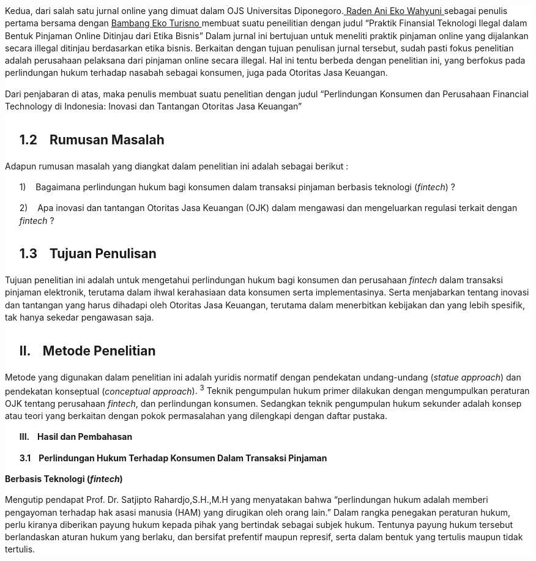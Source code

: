 <p><span class="font3">Kedua, dari salah satu jurnal online yang dimuat dalam OJS Universitas Diponegoro.</span><a href="https://scholar.google.com/scholar?q=Raden+Ani+Eko+Wahyuni"><span class="font3"> Raden Ani Eko Wahyuni </span></a><span class="font3">sebagai penulis pertama bersama dengan </span><a href="https://scholar.google.com/scholar?q=Bambang+Eko+Turisno"><span class="font3">Bambang Eko Turisno </span></a><span class="font3">membuat suatu peneilitian dengan judul “Praktik Finansial Teknologi Ilegal dalam Bentuk Pinjaman Online Ditinjau dari Etika Bisnis” Dalam jurnal ini bertujuan untuk meneliti praktik pinjaman online yang dijalankan secara illegal ditinjau berdasarkan etika bisnis. Berkaitan dengan tujuan penulisan jurnal tersebut, sudah pasti fokus penelitian adalah perusahaan pelaksana dari pinjaman online secara illegal. Hal ini tentu berbeda dengan penelitian ini, yang berfokus pada perlindungan hukum terhadap nasabah sebagai konsumen, juga pada Otoritas Jasa Keuangan.</span></p>
<p><span class="font3">Dari penjabaran di atas, maka penulis membuat suatu penelitian dengan judul “Perlindungan Konsumen dan Perusahaan Financial Technology di Indonesia: Inovasi dan Tantangan Otoritas Jasa Keuangan”</span></p>
<ul style="list-style:none;"><li>
<h2><a name="bookmark6"></a><span class="font3" style="font-weight:bold;"><a name="bookmark7"></a>1.2 &nbsp;&nbsp;&nbsp;Rumusan Masalah</span></h2></li></ul>
<p><span class="font3">Adapun rumusan masalah yang diangkat dalam penelitian ini adalah sebagai berikut :</span></p>
<ul style="list-style:none;"><li>
<p><span class="font3">1) &nbsp;&nbsp;&nbsp;Bagaimana perlindungan hukum bagi konsumen dalam transaksi pinjaman berbasis teknologi (</span><span class="font3" style="font-style:italic;">fintech</span><span class="font3">) ?</span></p></li>
<li>
<p><span class="font3">2) &nbsp;&nbsp;&nbsp;Apa inovasi dan tantangan Otoritas Jasa Keuangan (OJK) dalam mengawasi dan mengeluarkan regulasi terkait dengan </span><span class="font3" style="font-style:italic;">fintech</span><span class="font3"> ?</span></p></li></ul>
<ul style="list-style:none;"><li>
<h2><a name="bookmark8"></a><span class="font3" style="font-weight:bold;"><a name="bookmark9"></a>1.3 &nbsp;&nbsp;&nbsp;Tujuan Penulisan</span></h2></li></ul>
<p><span class="font3">Tujuan penelitian ini adalah untuk mengetahui perlindungan hukum bagi konsumen dan perusahaan </span><span class="font3" style="font-style:italic;">fintech</span><span class="font3"> dalam transaksi pinjaman elektronik, terutama dalam ihwal kerahasiaan data konsumen serta implementasinya. Serta menjabarkan tentang inovasi dan tantangan yang harus dihadapi oleh Otoritas Jasa Keuangan, terutama dalam menerbitkan kebijakan dan yang lebih spesifik, tak hanya sekedar pengawasan saja.</span></p>
<ul style="list-style:none;"><li>
<h2><a name="bookmark10"></a><span class="font3" style="font-weight:bold;"><a name="bookmark11"></a>II. &nbsp;&nbsp;&nbsp;Metode Penelitian</span></h2></li></ul>
<p><span class="font3">Metode yang digunakan dalam penelitian ini adalah yuridis normatif dengan pendekatan undang-undang (</span><span class="font3" style="font-style:italic;">statue approach</span><span class="font3">) dan pendekatan konseptual (</span><span class="font3" style="font-style:italic;">conceptual approach</span><span class="font3">). <sup>3</sup> Teknik pengumpulan hukum primer dilakukan dengan mengumpulkan peraturan OJK tentang perusahaan </span><span class="font3" style="font-style:italic;">fintech</span><span class="font3">, dan perlindungan konsumen. Sedangkan teknik pengumpulan hukum sekunder adalah konsep atau teori yang berkaitan dengan pokok permasalahan yang dilengkapi dengan daftar pustaka.</span></p>
<ul style="list-style:none;"><li>
<p><span class="font3" style="font-weight:bold;">III. &nbsp;&nbsp;&nbsp;Hasil dan Pembahasan</span></p></li></ul>
<ul style="list-style:none;"><li>
<p><span class="font3" style="font-weight:bold;">3.1 &nbsp;&nbsp;&nbsp;Perlindungan Hukum Terhadap Konsumen Dalam Transaksi Pinjaman</span></p></li></ul>
<p><span class="font3" style="font-weight:bold;">Berbasis Teknologi (</span><span class="font3" style="font-weight:bold;font-style:italic;">fintech</span><span class="font3" style="font-weight:bold;">)</span></p>
<p><span class="font3">Mengutip pendapat Prof. Dr. Satjipto Rahardjo,S.H.,M.H yang menyatakan bahwa “perlindungan hukum adalah memberi pengayoman terhadap hak asasi manusia (HAM) yang dirugikan oleh orang lain.” Dalam rangka penegakan peraturan hukum, perlu kiranya diberikan payung hukum kepada pihak yang bertindak sebagai subjek hukum. Tentunya payung hukum tersebut berlandaskan aturan hukum yang berlaku, dan bersifat prefentif maupun represif, serta dalam bentuk yang tertulis maupun tidak tertulis.</span></p>